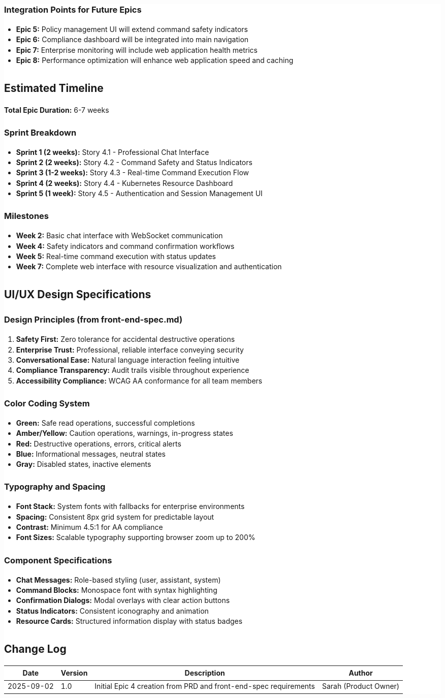 ### Integration Points for Future Epics
- **Epic 5:** Policy management UI will extend command safety indicators
- **Epic 6:** Compliance dashboard will be integrated into main navigation
- **Epic 7:** Enterprise monitoring will include web application health metrics
- **Epic 8:** Performance optimization will enhance web application speed and caching

## Estimated Timeline

**Total Epic Duration:** 6-7 weeks

### Sprint Breakdown
- **Sprint 1 (2 weeks):** Story 4.1 - Professional Chat Interface
- **Sprint 2 (2 weeks):** Story 4.2 - Command Safety and Status Indicators
- **Sprint 3 (1-2 weeks):** Story 4.3 - Real-time Command Execution Flow
- **Sprint 4 (2 weeks):** Story 4.4 - Kubernetes Resource Dashboard  
- **Sprint 5 (1 week):** Story 4.5 - Authentication and Session Management UI

### Milestones
- **Week 2:** Basic chat interface with WebSocket communication
- **Week 4:** Safety indicators and command confirmation workflows
- **Week 5:** Real-time command execution with status updates
- **Week 7:** Complete web interface with resource visualization and authentication

## UI/UX Design Specifications

### Design Principles (from front-end-spec.md)
1. **Safety First:** Zero tolerance for accidental destructive operations
2. **Enterprise Trust:** Professional, reliable interface conveying security
3. **Conversational Ease:** Natural language interaction feeling intuitive
4. **Compliance Transparency:** Audit trails visible throughout experience
5. **Accessibility Compliance:** WCAG AA conformance for all team members

### Color Coding System
- **Green:** Safe read operations, successful completions
- **Amber/Yellow:** Caution operations, warnings, in-progress states
- **Red:** Destructive operations, errors, critical alerts
- **Blue:** Informational messages, neutral states
- **Gray:** Disabled states, inactive elements

### Typography and Spacing
- **Font Stack:** System fonts with fallbacks for enterprise environments
- **Spacing:** Consistent 8px grid system for predictable layout
- **Contrast:** Minimum 4.5:1 for AA compliance
- **Font Sizes:** Scalable typography supporting browser zoom up to 200%

### Component Specifications
- **Chat Messages:** Role-based styling (user, assistant, system)
- **Command Blocks:** Monospace font with syntax highlighting
- **Confirmation Dialogs:** Modal overlays with clear action buttons
- **Status Indicators:** Consistent iconography and animation
- **Resource Cards:** Structured information display with status badges

## Change Log

| Date | Version | Description | Author |
|------|---------|-------------|---------|
| 2025-09-02 | 1.0 | Initial Epic 4 creation from PRD and front-end-spec requirements | Sarah (Product Owner) |